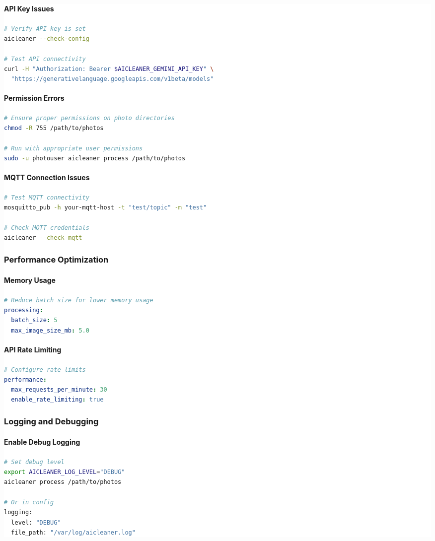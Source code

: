 #### API Key Issues
```bash
# Verify API key is set
aicleaner --check-config

# Test API connectivity
curl -H "Authorization: Bearer $AICLEANER_GEMINI_API_KEY" \
  "https://generativelanguage.googleapis.com/v1beta/models"
```

#### Permission Errors
```bash
# Ensure proper permissions on photo directories
chmod -R 755 /path/to/photos

# Run with appropriate user permissions
sudo -u photouser aicleaner process /path/to/photos
```

#### MQTT Connection Issues
```bash
# Test MQTT connectivity
mosquitto_pub -h your-mqtt-host -t "test/topic" -m "test"

# Check MQTT credentials
aicleaner --check-mqtt
```

### Performance Optimization

#### Memory Usage
```yaml
# Reduce batch size for lower memory usage
processing:
  batch_size: 5
  max_image_size_mb: 5.0
```

#### API Rate Limiting
```yaml
# Configure rate limits
performance:
  max_requests_per_minute: 30
  enable_rate_limiting: true
```

### Logging and Debugging

#### Enable Debug Logging
```bash
# Set debug level
export AICLEANER_LOG_LEVEL="DEBUG"
aicleaner process /path/to/photos

# Or in config
logging:
  level: "DEBUG"
  file_path: "/var/log/aicleaner.log"
```
